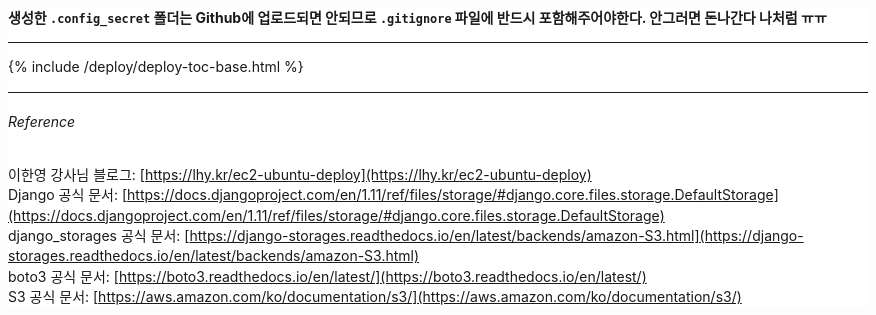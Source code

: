 **생성한 `.config_secret` 폴더는 Github에 업로드되면 안되므로 `.gitignore` 파일에 반드시 포함해주어야한다. 안그러면 돈나간다 나처럼 ㅠㅠ**

- - -

{% include /deploy/deploy-toc-base.html %}

- - -

###### Reference

이한영 강사님 블로그: [https://lhy.kr/ec2-ubuntu-deploy](https://lhy.kr/ec2-ubuntu-deploy)  
Django 공식 문서: [https://docs.djangoproject.com/en/1.11/ref/files/storage/#django.core.files.storage.DefaultStorage](https://docs.djangoproject.com/en/1.11/ref/files/storage/#django.core.files.storage.DefaultStorage)  
django_storages 공식 문서: [https://django-storages.readthedocs.io/en/latest/backends/amazon-S3.html](https://django-storages.readthedocs.io/en/latest/backends/amazon-S3.html)  
boto3 공식 문서: [https://boto3.readthedocs.io/en/latest/](https://boto3.readthedocs.io/en/latest/)  
S3 공식 문서: [https://aws.amazon.com/ko/documentation/s3/](https://aws.amazon.com/ko/documentation/s3/)
